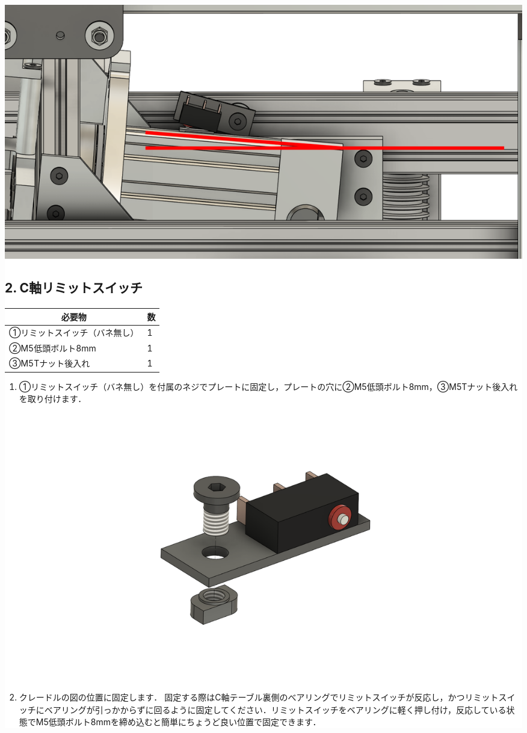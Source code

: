 ![](/image/組立説明/9-1-3-2.png)

## 2. C軸リミットスイッチ
|必要物|数|
|--|--|
|①リミットスイッチ（バネ無し）|1|
|②M5低頭ボルト8mm|1|
|③M5Tナット後入れ|1|
1. ①リミットスイッチ（バネ無し）を付属のネジでプレートに固定し，プレートの穴に②M5低頭ボルト8mm，③M5Tナット後入れを取り付けます．
![](/image/組立説明/9-2-1.png)
1. クレードルの図の位置に固定します．
固定する際はC軸テーブル裏側のべアリングでリミットスイッチが反応し，かつリミットスイッチにベアリングが引っかからずに回るように固定してください．リミットスイッチをベアリングに軽く押し付け，反応している状態でM5低頭ボルト8mmを締め込むと簡単にちょうど良い位置で固定できます．